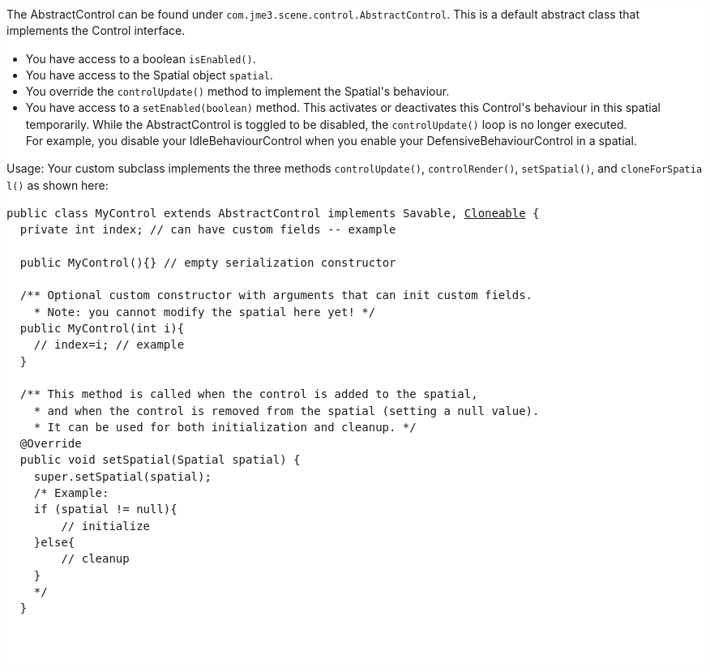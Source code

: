 
<p>
The AbstractControl can be found under <code>com.jme3.scene.control.AbstractControl</code>. This is a default abstract class that implements the Control interface.
</p>
<ul>
<li class="level1"><div class="li"> You have access to a boolean <code>isEnabled()</code>.</div>
</li>
<li class="level1"><div class="li"> You have access to the Spatial object <code>spatial</code>. </div>
</li>
<li class="level1"><div class="li"> You override the <code>controlUpdate()</code> method to implement the Spatial's behaviour. </div>
</li>
<li class="level1"><div class="li"> You have access to a <code>setEnabled(boolean)</code> method. This activates or deactivates this Control's behaviour in this spatial temporarily. While the AbstractControl is toggled to be disabled, the <code>controlUpdate()</code> loop is no longer executed. <br />
For example, you disable your IdleBehaviourControl when you enable your DefensiveBehaviourControl in a spatial.</div>
</li>
</ul>

<p>
Usage: Your custom subclass implements the three methods <code>controlUpdate()</code>, <code>controlRender()</code>, <code>setSpatial()</code>, and <code>cloneForSpatial()</code> as shown here:
</p>
<pre class="code java"><span class="kw1">public</span> <span class="kw1">class</span> MyControl <span class="kw1">extends</span> AbstractControl <span class="kw1">implements</span> Savable, <a href="http://www.google.com/search?hl=en&amp;q=allinurl%3Adocs.oracle.com+javase+docs+api+cloneable"><span class="kw3">Cloneable</span></a> <span class="br0">{</span>
  <span class="kw1">private</span> <span class="kw4">int</span> index<span class="sy0">;</span> <span class="co1">// can have custom fields -- example </span>
 
  <span class="kw1">public</span> MyControl<span class="br0">(</span><span class="br0">)</span><span class="br0">{</span><span class="br0">}</span> <span class="co1">// empty serialization constructor</span>
 
  <span class="co3">/** Optional custom constructor with arguments that can init custom fields.
    * Note: you cannot modify the spatial here yet! */</span>
  <span class="kw1">public</span> MyControl<span class="br0">(</span><span class="kw4">int</span> i<span class="br0">)</span><span class="br0">{</span> 
    <span class="co1">// index=i; // example </span>
  <span class="br0">}</span> 
 
  <span class="co3">/** This method is called when the control is added to the spatial,
    * and when the control is removed from the spatial (setting a null value).
    * It can be used for both initialization and cleanup. */</span>    
  @Override
  <span class="kw1">public</span> <span class="kw4">void</span> setSpatial<span class="br0">(</span>Spatial spatial<span class="br0">)</span> <span class="br0">{</span>
    <span class="kw1">super</span>.<span class="me1">setSpatial</span><span class="br0">(</span>spatial<span class="br0">)</span><span class="sy0">;</span>
    <span class="coMULTI">/* Example:
    if (spatial != null){
        // initialize
    }else{
        // cleanup
    }
    */</span>
  <span class="br0">}</span>
 